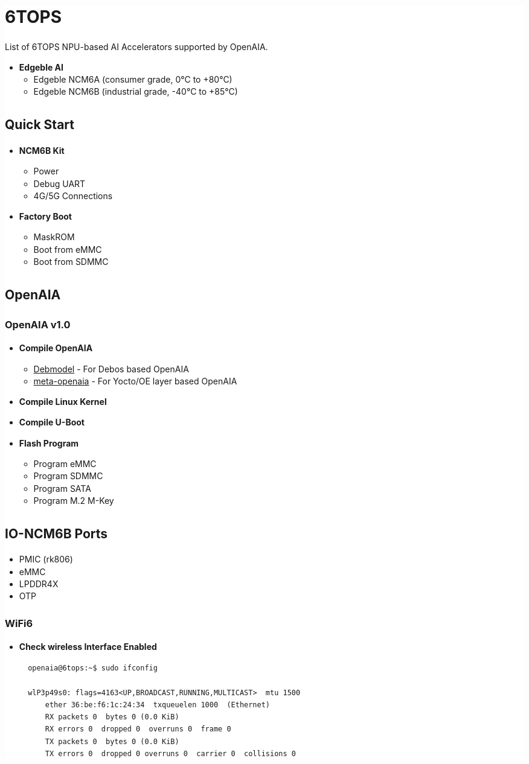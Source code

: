 # 6TOPS

List of 6TOPS NPU-based AI Accelerators supported by OpenAIA.

- **Edgeble AI**
  - Edgeble NCM6A (consumer grade, 0°C to +80°C)
  - Edgeble NCM6B (industrial grade, -40°C to +85°C)

## Quick Start

- **NCM6B Kit**
  - Power
  - Debug UART
  - 4G/5G Connections

- **Factory Boot**
  - MaskROM
  - Boot from eMMC
  - Boot from SDMMC

## OpenAIA

### OpenAIA v1.0
- **Compile OpenAIA**

  - [Debmodel](https://github.com/openaia/debmodel#readme) - For Debos based OpenAIA
  - [meta-openaia](https://github.com/openaia/meta-openaia#readme) - For Yocto/OE layer based OpenAIA

- **Compile Linux Kernel**
- **Compile U-Boot**

- **Flash Program**
  - Program eMMC
  - Program SDMMC
  - Program SATA
  - Program M.2 M-Key

## IO-NCM6B Ports

- PMIC (rk806)
- eMMC
- LPDDR4X
- OTP
###  WiFi6

- **Check wireless Interface Enabled**

        openaia@6tops:~$ sudo ifconfig

        wlP3p49s0: flags=4163<UP,BROADCAST,RUNNING,MULTICAST>  mtu 1500
            ether 36:be:f6:1c:24:34  txqueuelen 1000  (Ethernet)
            RX packets 0  bytes 0 (0.0 KiB)
            RX errors 0  dropped 0  overruns 0  frame 0
            TX packets 0  bytes 0 (0.0 KiB)
            TX errors 0  dropped 0 overruns 0  carrier 0  collisions 0
